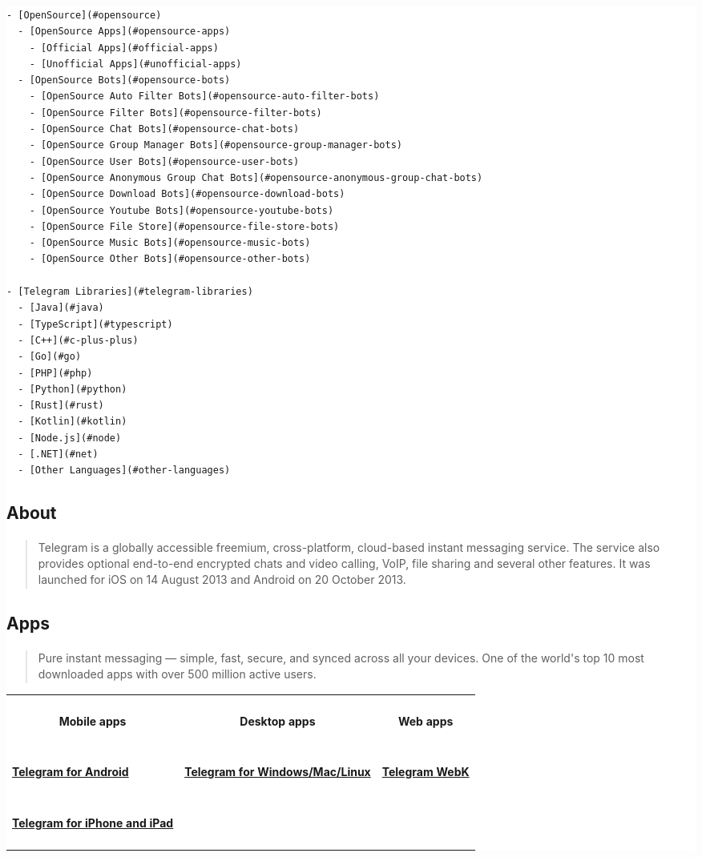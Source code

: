     - [OpenSource](#opensource)
      - [OpenSource Apps](#opensource-apps)
        - [Official Apps](#official-apps)
        - [Unofficial Apps](#unofficial-apps)
      - [OpenSource Bots](#opensource-bots)
        - [OpenSource Auto Filter Bots](#opensource-auto-filter-bots)
        - [OpenSource Filter Bots](#opensource-filter-bots)
        - [OpenSource Chat Bots](#opensource-chat-bots)
        - [OpenSource Group Manager Bots](#opensource-group-manager-bots)
        - [OpenSource User Bots](#opensource-user-bots)
        - [OpenSource Anonymous Group Chat Bots](#opensource-anonymous-group-chat-bots)
        - [OpenSource Download Bots](#opensource-download-bots)
        - [OpenSource Youtube Bots](#opensource-youtube-bots)
        - [OpenSource File Store](#opensource-file-store-bots)
        - [OpenSource Music Bots](#opensource-music-bots)
        - [OpenSource Other Bots](#opensource-other-bots)
   
    - [Telegram Libraries](#telegram-libraries)
      - [Java](#java)
      - [TypeScript](#typescript)
      - [C++](#c-plus-plus)
      - [Go](#go)
      - [PHP](#php)
      - [Python](#python)
      - [Rust](#rust)
      - [Kotlin](#kotlin)
      - [Node.js](#node)
      - [.NET](#net)
      - [Other Languages](#other-languages)
  
  
  ## About 
  
  > Telegram is a globally accessible freemium, cross-platform, cloud-based instant messaging service. The service also provides optional end-to-end encrypted chats and video calling, VoIP, file sharing and several other features. It was launched for iOS on 14 August 2013 and Android on 20 October 2013.
  
  ## Apps
  
  > Pure instant messaging — simple, fast, secure, and synced across all your devices. One of the world's top 10 most downloaded apps with over 500 million active users.
  
  <table>
    <tr>
      <th><h4>Mobile apps</h4></th>
      <th><h4>Desktop apps</h4></th>
      <th><h4>Web apps</h4></th>
    </tr>   
    <tr>
      <td> 
      <h4><a href="https://telegram.org/android">Telegram for Android</a></h4>
      </td>
      <td> 
      <h4><a href="https://desktop.telegram.org/">Telegram for Windows/Mac/Linux</a></h4>
      </td> 
      <td> 
      <h4><a href="https://telegram.org/dl/webk">Telegram WebK</a></h4>
      </td>     
    </tr>
    <tr>
      <td> 
      <h4><a href="https://telegram.org/dl/ios">Telegram for iPhone and iPad</a></h4>
      </td>